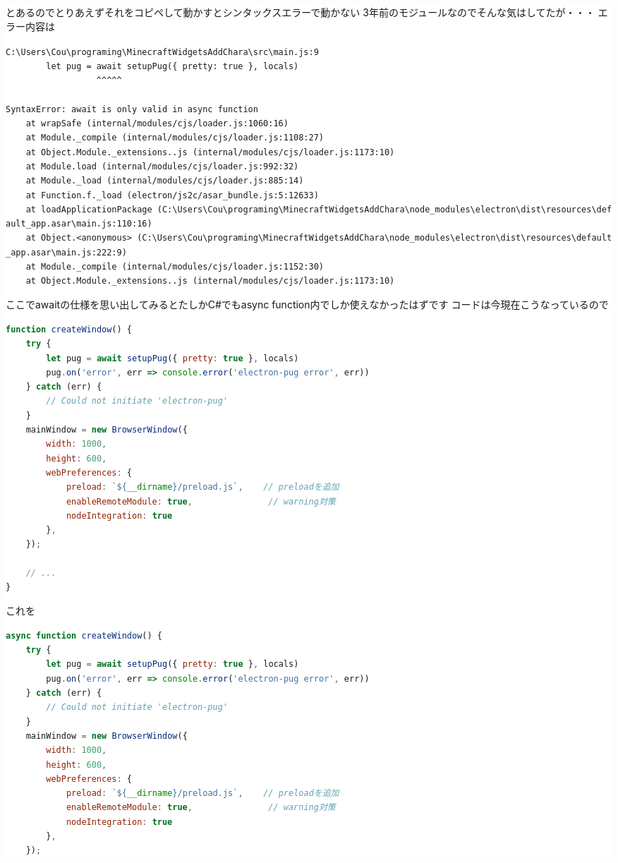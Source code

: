 とあるのでとりあえずそれをコピペして動かすとシンタックスエラーで動かない
3年前のモジュールなのでそんな気はしてたが・・・
エラー内容は
```
C:\Users\Cou\programing\MinecraftWidgetsAddChara\src\main.js:9
        let pug = await setupPug({ pretty: true }, locals)
                  ^^^^^

SyntaxError: await is only valid in async function
    at wrapSafe (internal/modules/cjs/loader.js:1060:16)
    at Module._compile (internal/modules/cjs/loader.js:1108:27)
    at Object.Module._extensions..js (internal/modules/cjs/loader.js:1173:10)
    at Module.load (internal/modules/cjs/loader.js:992:32)
    at Module._load (internal/modules/cjs/loader.js:885:14)
    at Function.f._load (electron/js2c/asar_bundle.js:5:12633)
    at loadApplicationPackage (C:\Users\Cou\programing\MinecraftWidgetsAddChara\node_modules\electron\dist\resources\default_app.asar\main.js:110:16)
    at Object.<anonymous> (C:\Users\Cou\programing\MinecraftWidgetsAddChara\node_modules\electron\dist\resources\default_app.asar\main.js:222:9)
    at Module._compile (internal/modules/cjs/loader.js:1152:30)
    at Object.Module._extensions..js (internal/modules/cjs/loader.js:1173:10)
```

ここでawaitの仕様を思い出してみるとたしかC#でもasync function内でしか使えなかったはずです
コードは今現在こうなっているので
```js
function createWindow() {
    try {
        let pug = await setupPug({ pretty: true }, locals)
        pug.on('error', err => console.error('electron-pug error', err))
    } catch (err) {
        // Could not initiate 'electron-pug'
    }
    mainWindow = new BrowserWindow({
        width: 1000,
        height: 600,
        webPreferences: {
            preload: `${__dirname}/preload.js`,    // preloadを追加
            enableRemoteModule: true,               // warning対策
            nodeIntegration: true
        },
    });

    // ...
}
```
これを

```js
async function createWindow() {
    try {
        let pug = await setupPug({ pretty: true }, locals)
        pug.on('error', err => console.error('electron-pug error', err))
    } catch (err) {
        // Could not initiate 'electron-pug'
    }
    mainWindow = new BrowserWindow({
        width: 1000,
        height: 600,
        webPreferences: {
            preload: `${__dirname}/preload.js`,    // preloadを追加
            enableRemoteModule: true,               // warning対策
            nodeIntegration: true
        },
    });
```
